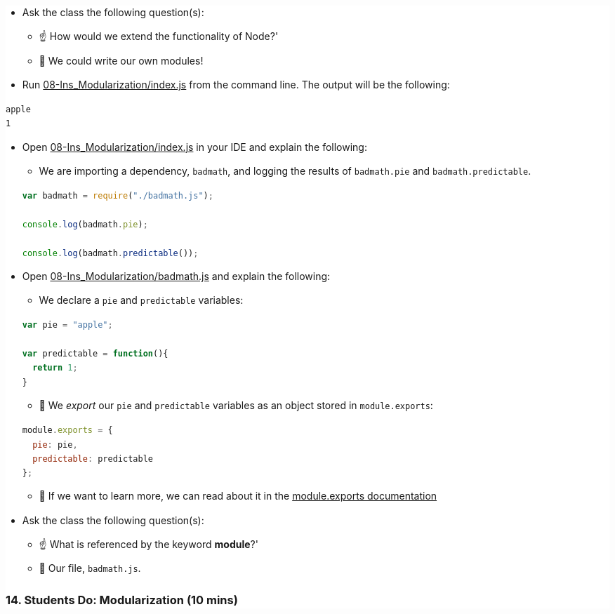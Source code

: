 * Ask the class the following question(s):

  * ☝️ How would we extend the functionality of Node?'

  * 🙋 We could write our own modules!

* Run [08-Ins_Modularization/index.js](../../../../01-Class-Content/09-NodeJS/01-Activities/08-Ins_Modularization/index.js) from the command line. The output will be the following:

```sh
apple
1
```

* Open [08-Ins_Modularization/index.js](../../../../01-Class-Content/09-NodeJS/01-Activities/08-Ins_Modularization/index.js) in your IDE and explain the following:

  * We are importing a dependency, `badmath`, and logging the results of `badmath.pie` and `badmath.predictable`. 

  ```js
  var badmath = require("./badmath.js");

  console.log(badmath.pie);

  console.log(badmath.predictable());
  ```

* Open [08-Ins_Modularization/badmath.js](../../../../01-Class-Content/09-NodeJS/01-Activities/08-Ins_Modularization/badmath.js) and explain the following: 

  * We declare a `pie` and `predictable` variables:

  ```js
  var pie = "apple";

  var predictable = function(){
    return 1;
  }
  ```

  * 🔑 We _export_ our `pie` and `predictable` variables as an object stored in `module.exports`:

  ```js
  module.exports = {
    pie: pie,
    predictable: predictable
  };
  ```
  * 📖 If we want to learn more, we can read about it in the [module.exports documentation](https://nodejs.org/api/modules.html#modules_module_exports)

* Ask the class the following question(s): 

  * ☝️ What is referenced by the keyword **module**?'

  * 🙋 Our file, `badmath.js`. 

### 14. Students Do: Modularization (10 mins)

